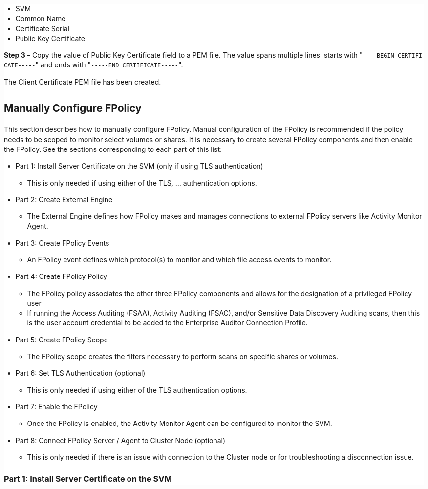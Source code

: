 - SVM
- Common Name
- Certificate Serial
- Public Key Certificate

**Step 3 –** Copy the value of Public Key Certificate field to a PEM file. The value spans multiple
lines, starts with "`----BEGIN CERTIFICATE-----`" and ends with "`-----END CERTIFICATE-----`".

The Client Certificate PEM file has been created.

## Manually Configure FPolicy

This section describes how to manually configure FPolicy. Manual configuration of the FPolicy is
recommended if the policy needs to be scoped to monitor select volumes or shares. It is necessary to
create several FPolicy components and then enable the FPolicy. See the sections corresponding to
each part of this list:

- Part 1: Install Server Certificate on the SVM (only if using TLS authentication)

    - This is only needed if using either of the TLS, … authentication options.

- Part 2: Create External Engine

    - The External Engine defines how FPolicy makes and manages connections to external FPolicy
      servers like Activity Monitor Agent.

- Part 3: Create FPolicy Events

    - An FPolicy event defines which protocol(s) to monitor and which file access events to monitor.

- Part 4: Create FPolicy Policy

    - The FPolicy policy associates the other three FPolicy components and allows for the
      designation of a privileged FPolicy user
    - If running the Access Auditing (FSAA), Activity Auditing (FSAC), and/or Sensitive Data
      Discovery Auditing scans, then this is the user account credential to be added to the
      Enterprise Auditor Connection Profile.

- Part 5: Create FPolicy Scope

    - The FPolicy scope creates the filters necessary to perform scans on specific shares or
      volumes.

- Part 6: Set TLS Authentication (optional)

    - This is only needed if using either of the TLS authentication options.

- Part 7: Enable the FPolicy

    - Once the FPolicy is enabled, the Activity Monitor Agent can be configured to monitor the SVM.

- Part 8: Connect FPolicy Server / Agent to Cluster Node (optional)

    - This is only needed if there is an issue with connection to the Cluster node or for
      troubleshooting a disconnection issue.

### Part 1: Install Server Certificate on the SVM

